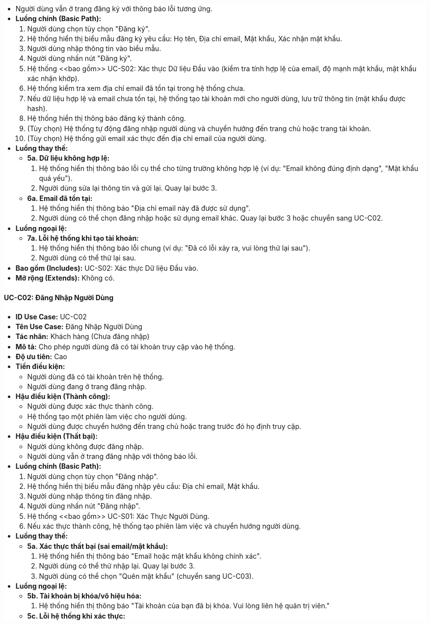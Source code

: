  * Người dùng vẫn ở trang đăng ký với thông báo lỗi tương ứng.  
* **Luồng chính (Basic Path):**  
  1. Người dùng chọn tùy chọn "Đăng ký".  
  2. Hệ thống hiển thị biểu mẫu đăng ký yêu cầu: Họ tên, Địa chỉ email, Mật khẩu, Xác nhận mật khẩu.  
  3. Người dùng nhập thông tin vào biểu mẫu.  
  4. Người dùng nhấn nút "Đăng ký".  
  5. Hệ thống \<\<bao gồm\>\> UC-S02: Xác thực Dữ liệu Đầu vào (kiểm tra tính hợp lệ của email, độ mạnh mật khẩu, mật khẩu xác nhận khớp).  
  6. Hệ thống kiểm tra xem địa chỉ email đã tồn tại trong hệ thống chưa.  
  7. Nếu dữ liệu hợp lệ và email chưa tồn tại, hệ thống tạo tài khoản mới cho người dùng, lưu trữ thông tin (mật khẩu được hash).  
  8. Hệ thống hiển thị thông báo đăng ký thành công.  
  9. (Tùy chọn) Hệ thống tự động đăng nhập người dùng và chuyển hướng đến trang chủ hoặc trang tài khoản.  
  10. (Tùy chọn) Hệ thống gửi email xác thực đến địa chỉ email của người dùng.  
* **Luồng thay thế:**  
  * **5a. Dữ liệu không hợp lệ:**  
    1. Hệ thống hiển thị thông báo lỗi cụ thể cho từng trường không hợp lệ (ví dụ: "Email không đúng định dạng", "Mật khẩu quá yếu").  
    2. Người dùng sửa lại thông tin và gửi lại. Quay lại bước 3\.  
  * **6a. Email đã tồn tại:**  
    1. Hệ thống hiển thị thông báo "Địa chỉ email này đã được sử dụng".  
    2. Người dùng có thể chọn đăng nhập hoặc sử dụng email khác. Quay lại bước 3 hoặc chuyển sang UC-C02.  
* **Luồng ngoại lệ:**  
  * **7a. Lỗi hệ thống khi tạo tài khoản:**  
    1. Hệ thống hiển thị thông báo lỗi chung (ví dụ: "Đã có lỗi xảy ra, vui lòng thử lại sau").  
    2. Người dùng có thể thử lại sau.  
* **Bao gồm (Includes):** UC-S02: Xác thực Dữ liệu Đầu vào.  
* **Mở rộng (Extends):** Không có.

#### **UC-C02: Đăng Nhập Người Dùng**

* **ID Use Case:** UC-C02  
* **Tên Use Case:** Đăng Nhập Người Dùng  
* **Tác nhân:** Khách hàng (Chưa đăng nhập)  
* **Mô tả:** Cho phép người dùng đã có tài khoản truy cập vào hệ thống.  
* **Độ ưu tiên:** Cao  
* **Tiền điều kiện:**  
  * Người dùng đã có tài khoản trên hệ thống.  
  * Người dùng đang ở trang đăng nhập.  
* **Hậu điều kiện (Thành công):**  
  * Người dùng được xác thực thành công.  
  * Hệ thống tạo một phiên làm việc cho người dùng.  
  * Người dùng được chuyển hướng đến trang chủ hoặc trang trước đó họ định truy cập.  
* **Hậu điều kiện (Thất bại):**  
  * Người dùng không được đăng nhập.  
  * Người dùng vẫn ở trang đăng nhập với thông báo lỗi.  
* **Luồng chính (Basic Path):**  
  1. Người dùng chọn tùy chọn "Đăng nhập".  
  2. Hệ thống hiển thị biểu mẫu đăng nhập yêu cầu: Địa chỉ email, Mật khẩu.  
  3. Người dùng nhập thông tin đăng nhập.  
  4. Người dùng nhấn nút "Đăng nhập".  
  5. Hệ thống \<\<bao gồm\>\> UC-S01: Xác Thực Người Dùng.  
  6. Nếu xác thực thành công, hệ thống tạo phiên làm việc và chuyển hướng người dùng.  
* **Luồng thay thế:**  
  * **5a. Xác thực thất bại (sai email/mật khẩu):**  
    1. Hệ thống hiển thị thông báo "Email hoặc mật khẩu không chính xác".  
    2. Người dùng có thể thử nhập lại. Quay lại bước 3\.  
    3. Người dùng có thể chọn "Quên mật khẩu" (chuyển sang UC-C03).  
* **Luồng ngoại lệ:**  
  * **5b. Tài khoản bị khóa/vô hiệu hóa:**  
    1. Hệ thống hiển thị thông báo "Tài khoản của bạn đã bị khóa. Vui lòng liên hệ quản trị viên."  
  * **5c. Lỗi hệ thống khi xác thực:**  